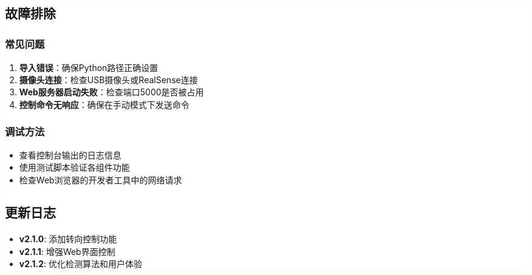 ## 故障排除

### 常见问题
1. **导入错误**：确保Python路径正确设置
2. **摄像头连接**：检查USB摄像头或RealSense连接
3. **Web服务器启动失败**：检查端口5000是否被占用
4. **控制命令无响应**：确保在手动模式下发送命令

### 调试方法
- 查看控制台输出的日志信息
- 使用测试脚本验证各组件功能
- 检查Web浏览器的开发者工具中的网络请求

## 更新日志

- **v2.1.0**: 添加转向控制功能
- **v2.1.1**: 增强Web界面控制
- **v2.1.2**: 优化检测算法和用户体验
